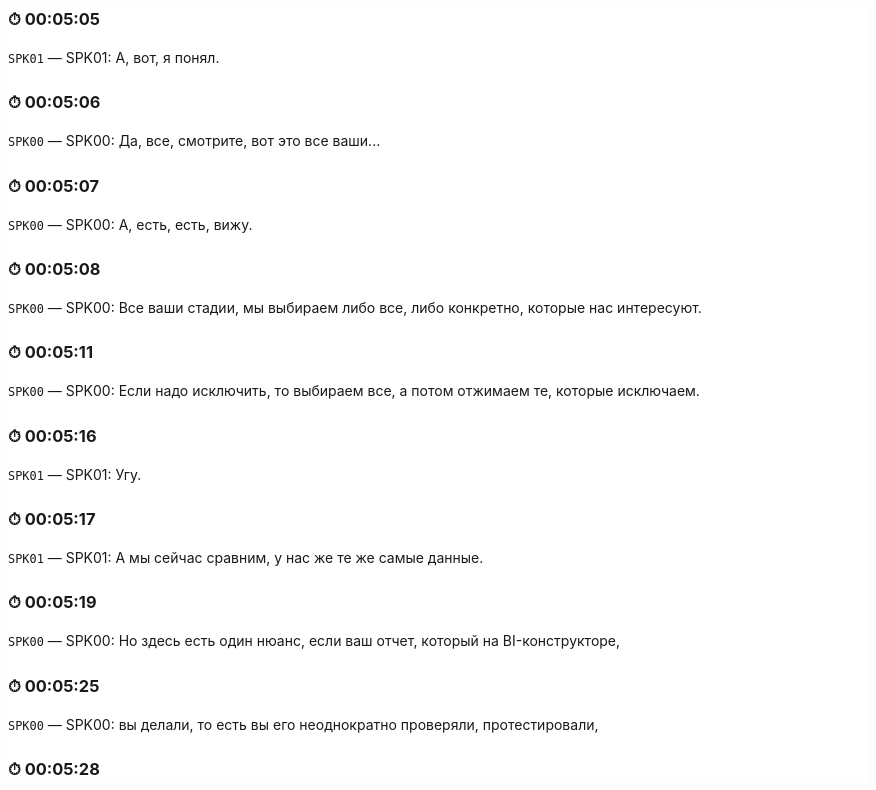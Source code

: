 <a id="tc000505"></a>

### ⏱ 00:05:05

`SPK01` — SPK01:  А, вот, я понял.

<a id="tc000506"></a>

### ⏱ 00:05:06

`SPK00` — SPK00:  Да, все, смотрите, вот это все ваши...

<a id="tc000507"></a>

### ⏱ 00:05:07

`SPK00` — SPK00:  А, есть, есть, вижу.

<a id="tc000508"></a>

### ⏱ 00:05:08

`SPK00` — SPK00:  Все ваши стадии, мы выбираем либо все, либо конкретно, которые нас интересуют.

<a id="tc000511"></a>

### ⏱ 00:05:11

`SPK00` — SPK00:  Если надо исключить, то выбираем все, а потом отжимаем те, которые исключаем.

<a id="tc000516"></a>

### ⏱ 00:05:16

`SPK01` — SPK01:  Угу.

<a id="tc000517"></a>

### ⏱ 00:05:17

`SPK01` — SPK01:  А мы сейчас сравним, у нас же те же самые данные.

<a id="tc000519"></a>

### ⏱ 00:05:19

`SPK00` — SPK00:  Но здесь есть один нюанс, если ваш отчет, который на BI-конструкторе,

<a id="tc000525"></a>

### ⏱ 00:05:25

`SPK00` — SPK00:  вы делали, то есть вы его неоднократно проверяли, протестировали,

<a id="tc000528"></a>

### ⏱ 00:05:28
